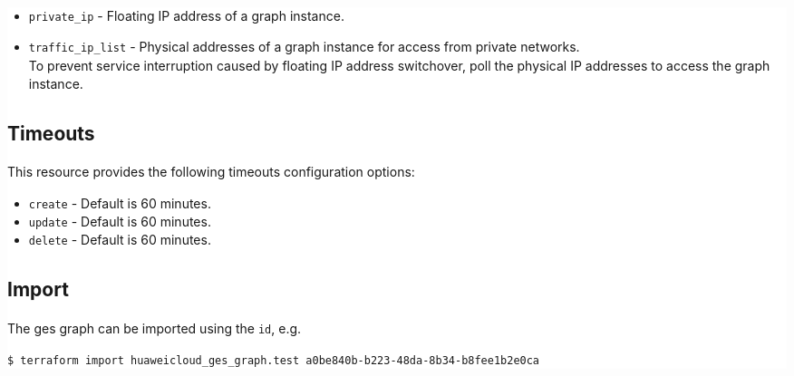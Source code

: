 * `private_ip` - Floating IP address of a graph instance.

* `traffic_ip_list` - Physical addresses of a graph instance for access from private networks.  
  To prevent service interruption caused by floating IP address switchover,
  poll the physical IP addresses to access the graph instance.

## Timeouts

This resource provides the following timeouts configuration options:

* `create` - Default is 60 minutes.
* `update` - Default is 60 minutes.
* `delete` - Default is 60 minutes.

## Import

The ges graph can be imported using the `id`, e.g.

```bash
$ terraform import huaweicloud_ges_graph.test a0be840b-b223-48da-8b34-b8fee1b2e0ca
```
